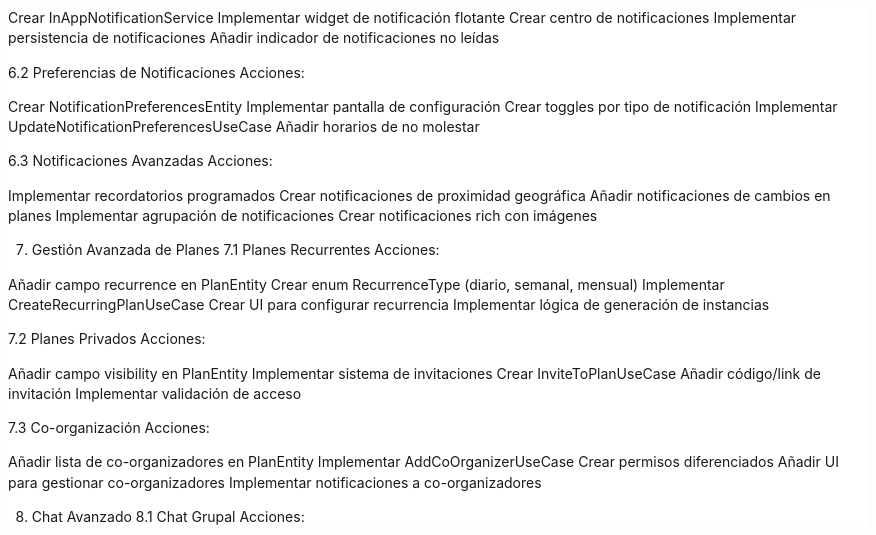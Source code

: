 Crear InAppNotificationService
Implementar widget de notificación flotante
Crear centro de notificaciones
Implementar persistencia de notificaciones
Añadir indicador de notificaciones no leídas

6.2 Preferencias de Notificaciones
Acciones:

Crear NotificationPreferencesEntity
Implementar pantalla de configuración
Crear toggles por tipo de notificación
Implementar UpdateNotificationPreferencesUseCase
Añadir horarios de no molestar

6.3 Notificaciones Avanzadas
Acciones:

Implementar recordatorios programados
Crear notificaciones de proximidad geográfica
Añadir notificaciones de cambios en planes
Implementar agrupación de notificaciones
Crear notificaciones rich con imágenes

7. Gestión Avanzada de Planes
7.1 Planes Recurrentes
Acciones:

Añadir campo recurrence en PlanEntity
Crear enum RecurrenceType (diario, semanal, mensual)
Implementar CreateRecurringPlanUseCase
Crear UI para configurar recurrencia
Implementar lógica de generación de instancias

7.2 Planes Privados
Acciones:

Añadir campo visibility en PlanEntity
Implementar sistema de invitaciones
Crear InviteToPlanUseCase
Añadir código/link de invitación
Implementar validación de acceso

7.3 Co-organización
Acciones:

Añadir lista de co-organizadores en PlanEntity
Implementar AddCoOrganizerUseCase
Crear permisos diferenciados
Añadir UI para gestionar co-organizadores
Implementar notificaciones a co-organizadores

8. Chat Avanzado
8.1 Chat Grupal
Acciones:
